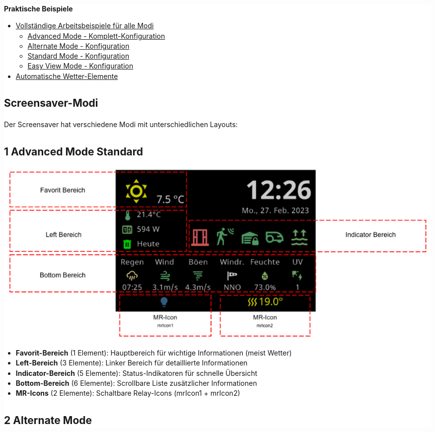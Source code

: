 **Praktische Beispiele**
- [Vollständige Arbeitsbeispiele für alle Modi](#vollständige-arbeitsbeispiele-für-alle-modi)
  - [Advanced Mode - Komplett-Konfiguration](#advanced-mode---komplett-konfiguration)
  - [Alternate Mode - Konfiguration](#alternate-mode---konfiguration)
  - [Standard Mode - Konfiguration](#standard-mode---konfiguration)
  - [Easy View Mode - Konfiguration](#easy-view-mode---konfiguration)
- [Automatische Wetter-Elemente](#automatische-wetter-elemente)

</td>
</tr>
</table>

## Screensaver-Modi

Der Screensaver hat verschiedene Modi mit unterschiedlichen Layouts:

## 1 Advanced Mode Standard  
  
<img alt='screensaverAdv' src='../Pictures/screensaver/screensaverAdv.png'>  

- **Favorit-Bereich** (1 Element): Hauptbereich für wichtige Informationen (meist Wetter)
- **Left-Bereich** (3 Elemente): Linker Bereich für detaillierte Informationen
- **Indicator-Bereich** (5 Elemente): Status-Indikatoren für schnelle Übersicht
- **Bottom-Bereich** (6 Elemente): Scrollbare Liste zusätzlicher Informationen
- **MR-Icons** (2 Elemente): Schaltbare Relay-Icons (mrIcon1 + mrIcon2)

## 2 Alternate Mode  
  